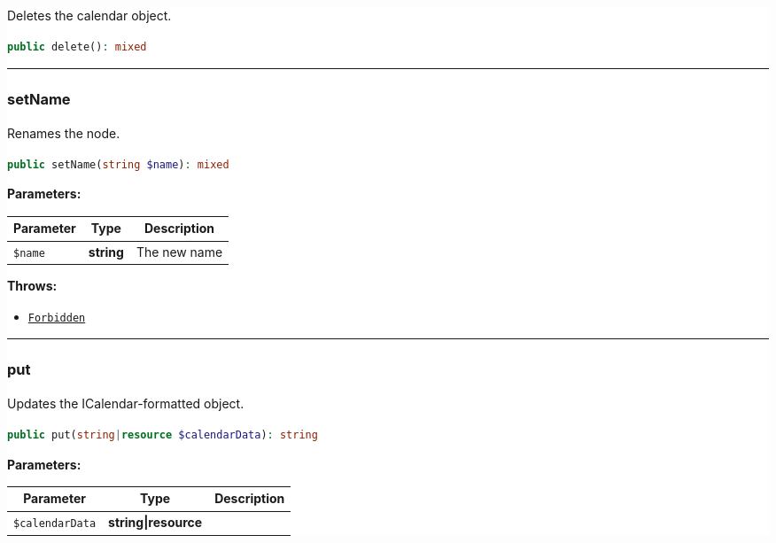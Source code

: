 Deletes the calendar object.

```php
public delete(): mixed
```












***

### setName

Renames the node.

```php
public setName(string $name): mixed
```








**Parameters:**

| Parameter | Type | Description |
|-----------|------|-------------|
| `$name` | **string** | The new name |




**Throws:**

- [`Forbidden`](../../DAV/Exception/Forbidden.md)



***

### put

Updates the ICalendar-formatted object.

```php
public put(string|resource $calendarData): string
```








**Parameters:**

| Parameter | Type | Description |
|-----------|------|-------------|
| `$calendarData` | **string&#124;resource** |  |
